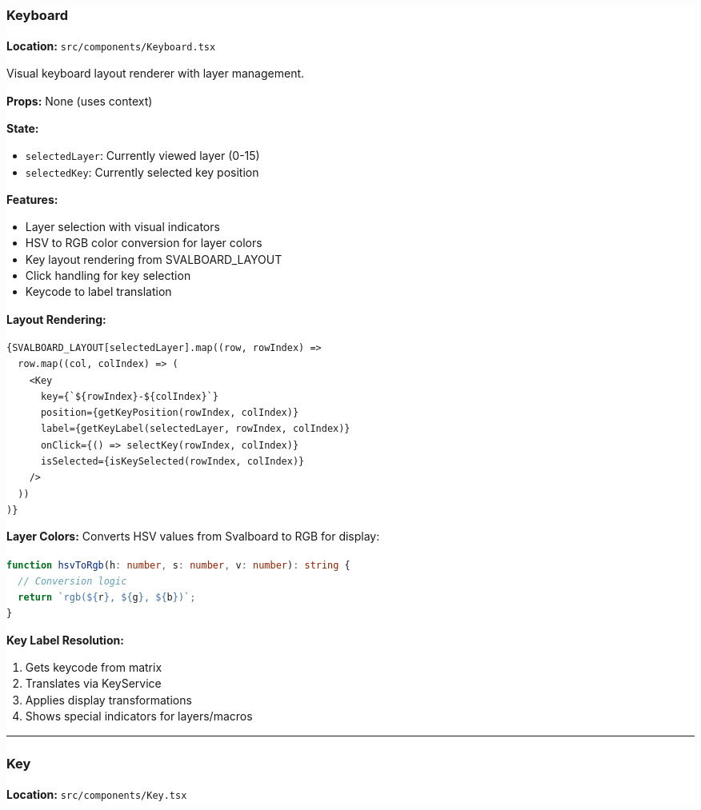 
### Keyboard

**Location:** `src/components/Keyboard.tsx`

Visual keyboard layout renderer with layer management.

**Props:**
None (uses context)

**State:**
- `selectedLayer`: Currently viewed layer (0-15)
- `selectedKey`: Currently selected key position

**Features:**
- Layer selection with visual indicators
- HSV to RGB color conversion for layer colors
- Key layout rendering from SVALBOARD_LAYOUT
- Click handling for key selection
- Keycode to label translation

**Layout Rendering:**
```tsx
{SVALBOARD_LAYOUT[selectedLayer].map((row, rowIndex) =>
  row.map((col, colIndex) => (
    <Key
      key={`${rowIndex}-${colIndex}`}
      position={getKeyPosition(rowIndex, colIndex)}
      label={getKeyLabel(selectedLayer, rowIndex, colIndex)}
      onClick={() => selectKey(rowIndex, colIndex)}
      isSelected={isKeySelected(rowIndex, colIndex)}
    />
  ))
)}
```

**Layer Colors:**
Converts HSV values from Svalboard to RGB for display:
```typescript
function hsvToRgb(h: number, s: number, v: number): string {
  // Conversion logic
  return `rgb(${r}, ${g}, ${b})`;
}
```

**Key Label Resolution:**
1. Gets keycode from matrix
2. Translates via KeyService
3. Applies display transformations
4. Shows special indicators for layers/macros

---

### Key

**Location:** `src/components/Key.tsx`
